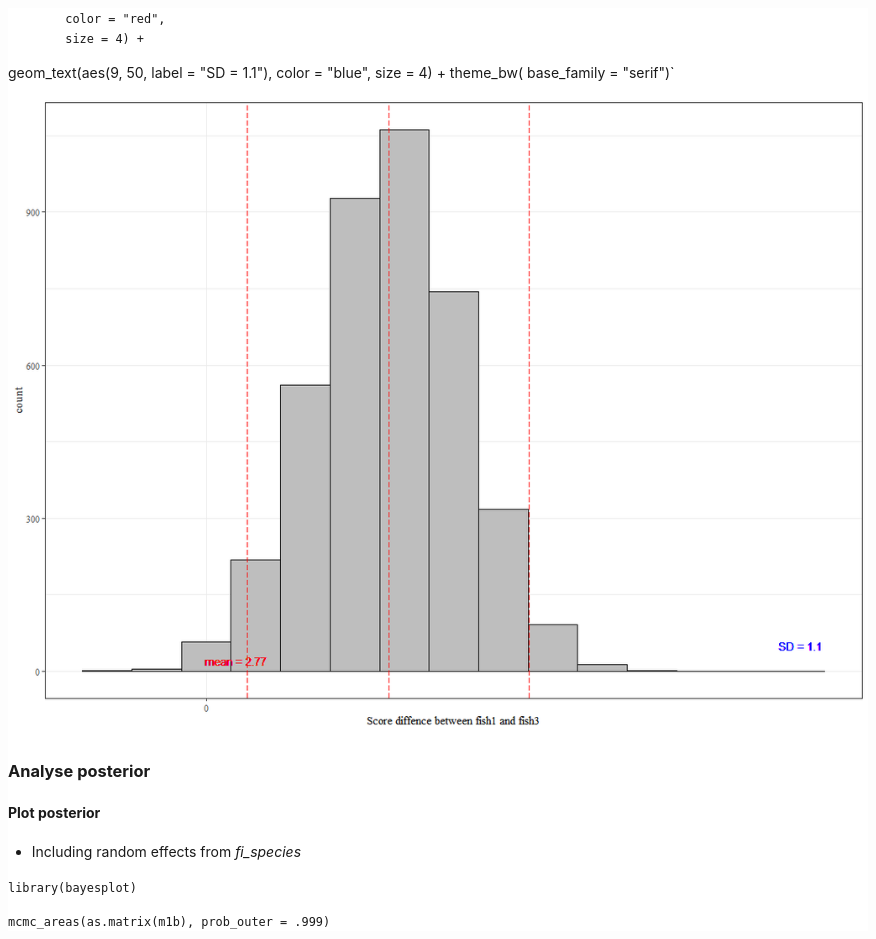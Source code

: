             color = "red",
            size = 4) +
  geom_text(aes(9, 50, label = "SD = 1.1"),
            color = "blue",
            size = 4) +
  theme_bw( base_family = "serif")`

![M1b_s4](/Plots/M1b_s4.png "M1b_s4")


### Analyse posterior

#### Plot posterior

- Including random effects from *fi_species*

`library(bayesplot)`

`mcmc_areas(as.matrix(m1b), prob_outer = .999)`
